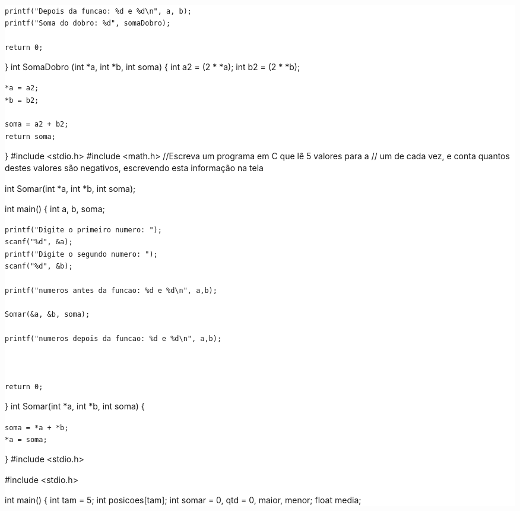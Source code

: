     printf("Depois da funcao: %d e %d\n", a, b);
    printf("Soma do dobro: %d", somaDobro);

    return 0;
}
int SomaDobro (int *a, int *b, int soma)
{
    int a2 = (2 * *a);
    int b2 = (2 * *b);

    *a = a2;
    *b = b2;

    soma = a2 + b2;
    return soma;
}
#include <stdio.h>
#include <math.h>
//Escreva um programa em C que lê 5 valores para a
// um de cada vez, e conta quantos destes valores são negativos, escrevendo esta informação na tela

int Somar(int *a, int *b, int soma);

int main()
{
    int a, b, soma;

    printf("Digite o primeiro numero: ");
    scanf("%d", &a);
    printf("Digite o segundo numero: ");
    scanf("%d", &b);

    printf("numeros antes da funcao: %d e %d\n", a,b);

    Somar(&a, &b, soma);

    printf("numeros depois da funcao: %d e %d\n", a,b);



    return 0;
}
int Somar(int *a, int *b, int soma) {

    soma = *a + *b;
    *a = soma;
}
#include <stdio.h>

#include <stdio.h>



int main()
{   int tam = 5;
    int posicoes[tam];
    int somar = 0, qtd = 0, maior, menor;
    float media;
